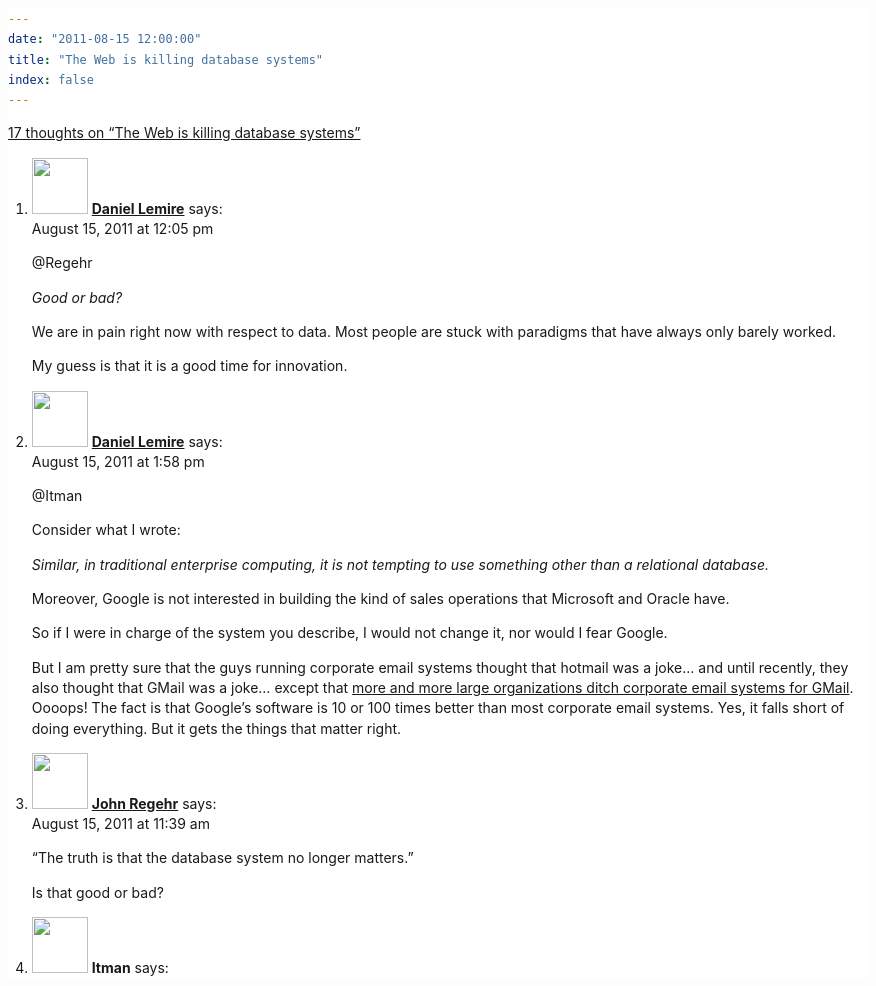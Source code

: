 ```yaml
---
date: "2011-08-15 12:00:00"
title: "The Web is killing database systems"
index: false
---
```


[17 thoughts on &ldquo;The Web is killing database systems&rdquo;](/lemire/blog/2011/08-15-the-web-is-killing-database-systems)

<ol class="comment-list">
<li id="comment-54645" class="comment even thread-even depth-1">
<div class="comment-author vcard">
<img alt src="https://secure.gravatar.com/avatar/4b736113aa1557b9a110b5123d81d5f6?s=56&#038;d=mm&#038;r=g" srcset="https://secure.gravatar.com/avatar/4b736113aa1557b9a110b5123d81d5f6?s=112&#038;d=mm&#038;r=g 2x" class="avatar avatar-56 photo" height="56" width="56" decoding="async" /> <b class="fn"><a href="https://lemire.me/blog/" class="url" rel="ugc">Daniel Lemire</a></b> <span class="says">says:</span> </div>
<div class="comment-metadata"><time datetime="2011-08-15T12:05:20+00:00">August 15, 2011 at 12:05 pm</time></a> </div>
<div class="comment-content">
<p>@Regehr</p>
<p><em>Good or bad?</em></p>
<p>We are in pain right now with respect to data. Most people are stuck with paradigms that have always only barely worked.</p>
<p>My guess is that it is a good time for innovation.</p>
</div>
</li>
<li id="comment-54647" class="comment byuser comment-author-lemire bypostauthor odd alt thread-odd thread-alt depth-1">
<div class="comment-author vcard">
<img alt src="https://secure.gravatar.com/avatar/2ca999bef9535950f5b84281a4dab006?s=56&#038;d=mm&#038;r=g" srcset="https://secure.gravatar.com/avatar/2ca999bef9535950f5b84281a4dab006?s=112&#038;d=mm&#038;r=g 2x" class="avatar avatar-56 photo" height="56" width="56" decoding="async" /> <b class="fn"><a href="https://lemire.me/blog/" class="url" rel="ugc">Daniel Lemire</a></b> <span class="says">says:</span> </div>
<div class="comment-metadata"><time datetime="2011-08-15T13:58:58+00:00">August 15, 2011 at 1:58 pm</time></a> </div>
<div class="comment-content">
<p>@Itman</p>
<p>Consider what I wrote:</p>
<p><em>Similar, in traditional enterprise computing, it is not tempting to use something other than a relational database.</em></p>
<p>Moreover, Google is not interested in building the kind of sales operations that Microsoft and Oracle have.</p>
<p>So if I were in charge of the system you describe, I would not change it, nor would I fear Google. </p>
<p>But I am pretty sure that the guys running corporate email systems thought that hotmail was a joke&#8230; and until recently, they also thought that GMail was a joke&#8230; except that <a href="http://www.businessinsider.com/take-that-microsoft-us-agency-moves-15000-employees-to-gmail-2010-12" rel="nofollow">more and more large organizations ditch corporate email systems for GMail</a>. Oooops! The fact is that Google&rsquo;s software is 10 or 100 times better than most corporate email systems. Yes, it falls short of doing everything. But it gets the things that matter right.</p>
</div>
</li>
<li id="comment-54644" class="comment even thread-even depth-1">
<div class="comment-author vcard">
<img alt src="https://secure.gravatar.com/avatar/3ccaf45d7ab8ecc0e412fe911c9b9d10?s=56&#038;d=mm&#038;r=g" srcset="https://secure.gravatar.com/avatar/3ccaf45d7ab8ecc0e412fe911c9b9d10?s=112&#038;d=mm&#038;r=g 2x" class="avatar avatar-56 photo" height="56" width="56" loading="lazy" decoding="async" /> <b class="fn"><a href="http://blog.regehr.org/" class="url" rel="ugc external nofollow">John Regehr</a></b> <span class="says">says:</span> </div>
<div class="comment-metadata"><time datetime="2011-08-15T11:39:56+00:00">August 15, 2011 at 11:39 am</time></a> </div>
<div class="comment-content">
<p>&ldquo;The truth is that the database system no longer matters.&rdquo;</p>
<p>Is that good or bad?</p>
</div>
</li>
<li id="comment-54646" class="comment odd alt thread-odd thread-alt depth-1">
<div class="comment-author vcard">
<img alt src="https://secure.gravatar.com/avatar/cdbd04afdb5401d1cbbd390416f3c1e3?s=56&#038;d=mm&#038;r=g" srcset="https://secure.gravatar.com/avatar/cdbd04afdb5401d1cbbd390416f3c1e3?s=112&#038;d=mm&#038;r=g 2x" class="avatar avatar-56 photo" height="56" width="56" loading="lazy" decoding="async" /> <b class="fn">Itman</b> <span class="says">says:</span> </div>